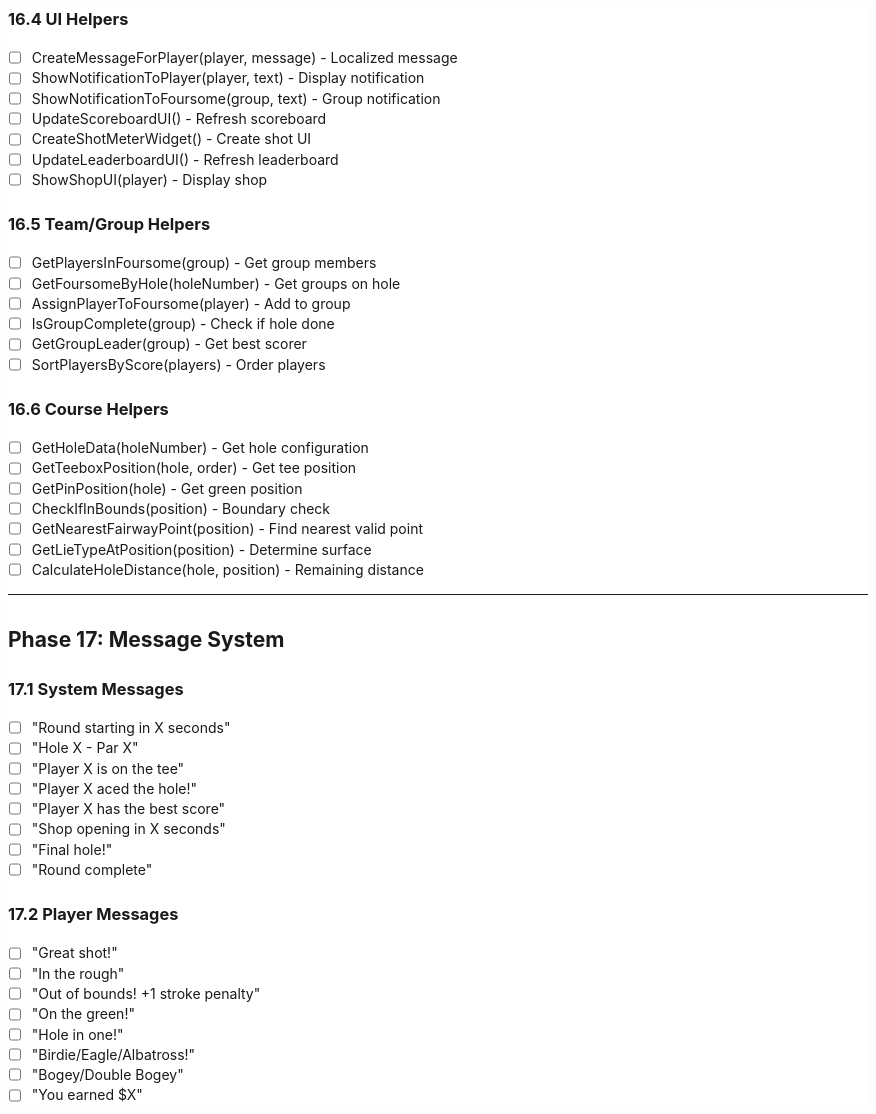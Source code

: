 ### 16.4 UI Helpers
- [ ] CreateMessageForPlayer(player, message) - Localized message
- [ ] ShowNotificationToPlayer(player, text) - Display notification
- [ ] ShowNotificationToFoursome(group, text) - Group notification
- [ ] UpdateScoreboardUI() - Refresh scoreboard
- [ ] CreateShotMeterWidget() - Create shot UI
- [ ] UpdateLeaderboardUI() - Refresh leaderboard
- [ ] ShowShopUI(player) - Display shop

### 16.5 Team/Group Helpers
- [ ] GetPlayersInFoursome(group) - Get group members
- [ ] GetFoursomeByHole(holeNumber) - Get groups on hole
- [ ] AssignPlayerToFoursome(player) - Add to group
- [ ] IsGroupComplete(group) - Check if hole done
- [ ] GetGroupLeader(group) - Get best scorer
- [ ] SortPlayersByScore(players) - Order players

### 16.6 Course Helpers
- [ ] GetHoleData(holeNumber) - Get hole configuration
- [ ] GetTeeboxPosition(hole, order) - Get tee position
- [ ] GetPinPosition(hole) - Get green position
- [ ] CheckIfInBounds(position) - Boundary check
- [ ] GetNearestFairwayPoint(position) - Find nearest valid point
- [ ] GetLieTypeAtPosition(position) - Determine surface
- [ ] CalculateHoleDistance(hole, position) - Remaining distance

---

## Phase 17: Message System

### 17.1 System Messages
- [ ] "Round starting in X seconds"
- [ ] "Hole X - Par X"
- [ ] "Player X is on the tee"
- [ ] "Player X aced the hole!"
- [ ] "Player X has the best score"
- [ ] "Shop opening in X seconds"
- [ ] "Final hole!"
- [ ] "Round complete"

### 17.2 Player Messages
- [ ] "Great shot!"
- [ ] "In the rough"
- [ ] "Out of bounds! +1 stroke penalty"
- [ ] "On the green!"
- [ ] "Hole in one!"
- [ ] "Birdie/Eagle/Albatross!"
- [ ] "Bogey/Double Bogey"
- [ ] "You earned $X"
